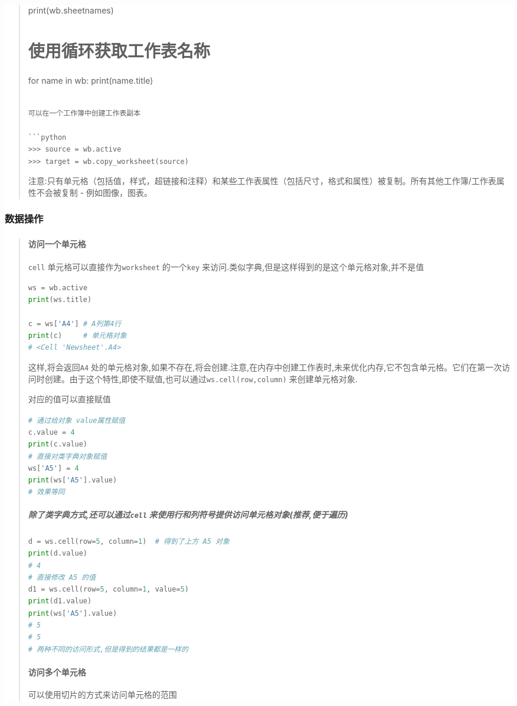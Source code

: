 > print(wb.sheetnames)
>
> # 使用循环获取工作表名称
> for name in wb:
>     print(name.title)
> ```
>
> 可以在一个工作簿中创建工作表副本
>
> ```python
> >>> source = wb.active
> >>> target = wb.copy_worksheet(source)
> ```
>
> 注意:只有单元格（包括值，样式，超链接和注释）和某些工作表属性（包括尺寸，格式和属性）被复制。所有其他工作簿/工作表属性不会被复制 - 例如图像，图表。

### 数据操作

> #### 访问一个单元格
>
> `cell` 单元格可以直接作为`worksheet` 的一个`key` 来访问.类似字典,但是这样得到的是这个单元格对象,并不是值
>
> ```python
> ws = wb.active
> print(ws.title)
>
> c = ws['A4'] # A列第4行
> print(c)     # 单元格对象 
> # <Cell 'Newsheet'.A4>   
> ```
>
> 这样,将会返回`A4` 处的单元格对象,如果不存在,将会创建.注意,在内存中创建工作表时,未来优化内存,它不包含单元格。它们在第一次访问时创建。由于这个特性,即使不赋值,也可以通过`ws.cell(row,column)` 来创建单元格对象.
>
> 对应的值可以直接赋值
>
> ```python
> # 通过给对象 value属性赋值
> c.value = 4
> print(c.value)
> # 直接对类字典对象赋值
> ws['A5'] = 4
> print(ws['A5'].value)
> # 效果等同
> ```
>
> ##### 除了类字典方式,还可以通过`cell` 来使用行和列符号提供访问单元格对象(推荐,便于遍历)
>
> ```python
> d = ws.cell(row=5, column=1)  # 得到了上方 A5 对象
> print(d.value)
> # 4 
> # 直接修改 A5 的值
> d1 = ws.cell(row=5, column=1, value=5)
> print(d1.value)  
> print(ws['A5'].value)
> # 5
> # 5
> # 两种不同的访问形式,但是得到的结果都是一样的
> ```
>
> #### 访问多个单元格
>
> 可以使用切片的方式来访问单元格的范围